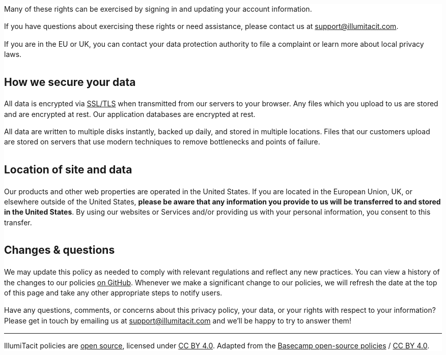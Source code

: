 Many of these rights can be exercised by signing in and updating your account information.

If you have questions about exercising these rights or need assistance, please contact us at
[support@illumitacit.com](mailto:support@illumitacit.com).

If you are in the EU or UK, you can contact your data protection authority to file a complaint or learn more about local
privacy laws.

## How we secure your data

All data is encrypted via [SSL/TLS](https://en.wikipedia.org/wiki/Transport_Layer_Security) when transmitted from our
servers to your browser. Any files which you upload to us are stored and are encrypted at rest. Our application
databases are encrypted at rest.

All data are written to multiple disks instantly, backed up daily, and stored in multiple locations. Files that our
customers upload are stored on servers that use modern techniques to remove bottlenecks and points of failure.

## Location of site and data

Our products and other web properties are operated in the United States. If you are located in the European Union, UK,
or elsewhere outside of the United States, **please be aware that any information you provide to us will be transferred
to and stored in the United States**. By using our websites or Services and/or providing us with your personal
information, you consent to this transfer.

## Changes & questions

We may update this policy as needed to comply with relevant regulations and reflect any new practices. You can view a
history of the changes to our policies [on GitHub](https://github.com/illumitacit/policies/commits/main). Whenever we make
a significant change to our policies, we will refresh the date at the top of this page and take any other appropriate
steps to notify users.

Have any questions, comments, or concerns about this privacy policy, your data, or your rights with respect to your
information? Please get in touch by emailing us at [support@illumitacit.com](mailto:support@illumitacit.com) and we’ll be happy to
try to answer them!

---

IllumiTacit policies are [open source](https://github.com/illumitacit/policies), licensed under [CC BY 4.0](https://creativecommons.org/licenses/by/4.0/). Adapted from the [Basecamp open-source policies](https://github.com/basecamp/policies) / [CC BY 4.0](https://creativecommons.org/licenses/by/4.0/).
